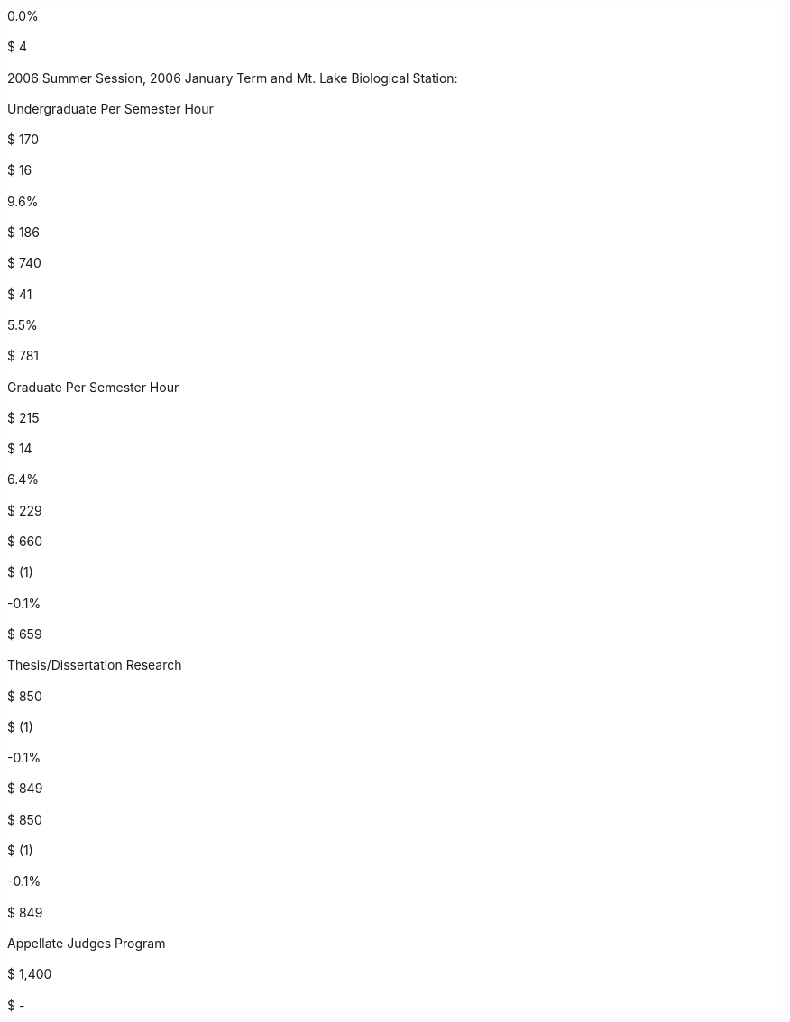 0.0%

$ 4

2006 Summer Session, 2006 January Term and Mt. Lake Biological Station:

Undergraduate Per Semester Hour

$ 170

$ 16

9.6%

$ 186

$ 740

$ 41

5.5%

$ 781

Graduate Per Semester Hour

$ 215

$ 14

6.4%

$ 229

$ 660

$ (1)

\-0.1%

$ 659

Thesis/Dissertation Research

$ 850

$ (1)

\-0.1%

$ 849

$ 850

$ (1)

\-0.1%

$ 849

Appellate Judges Program

$ 1,400

$ -
